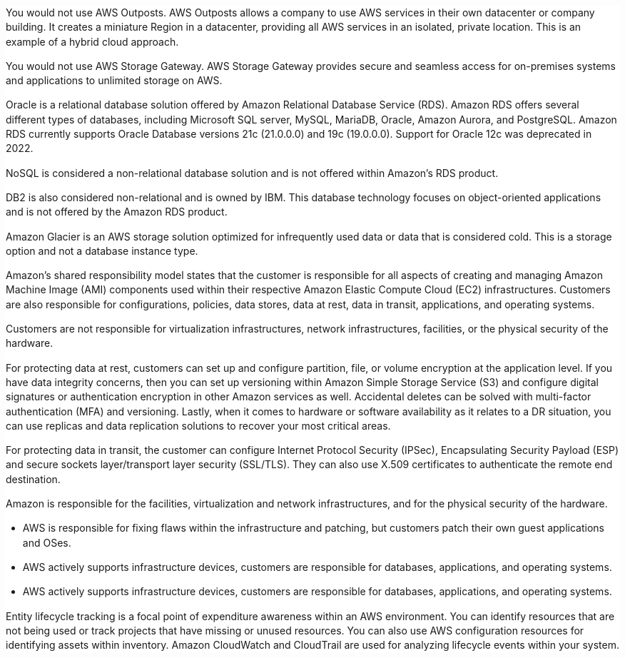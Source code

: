 You would not use AWS Outposts. AWS Outposts allows a company to use AWS services in their own datacenter or company building. It creates a miniature Region in a datacenter, providing all AWS services in an isolated, private location. This is an example of a hybrid cloud approach.

You would not use AWS Storage Gateway. AWS Storage Gateway provides secure and seamless access for on-premises systems and applications to unlimited storage on AWS.

Oracle is a relational database solution offered by Amazon Relational Database Service (RDS). Amazon RDS offers several different types of databases, including Microsoft SQL server, MySQL, MariaDB, Oracle, Amazon Aurora, and PostgreSQL. Amazon RDS currently supports Oracle Database versions 21c (21.0.0.0) and 19c (19.0.0.0). Support for Oracle 12c was deprecated in 2022.

NoSQL is considered a non-relational database solution and is not offered within Amazon’s RDS product.

DB2 is also considered non-relational and is owned by IBM. This database technology focuses on object-oriented applications and is not offered by the Amazon RDS product.

Amazon Glacier is an AWS storage solution optimized for infrequently used data or data that is considered cold. This is a storage option and not a database instance type.

Amazon’s shared responsibility model states that the customer is responsible for all aspects of creating and managing Amazon Machine Image (AMI) components used within their respective Amazon Elastic Compute Cloud (EC2) infrastructures. Customers are also responsible for configurations, policies, data stores, data at rest, data in transit, applications, and operating systems.

Customers are not responsible for virtualization infrastructures, network infrastructures, facilities, or the physical security of the hardware.

For protecting data at rest, customers can set up and configure partition, file, or volume encryption at the application level. If you have data integrity concerns, then you can set up versioning within Amazon Simple Storage Service (S3) and configure digital signatures or authentication encryption in other Amazon services as well. Accidental deletes can be solved with multi-factor authentication (MFA) and versioning. Lastly, when it comes to hardware or software availability as it relates to a DR situation, you can use replicas and data replication solutions to recover your most critical areas.

For protecting data in transit, the customer can configure Internet Protocol Security (IPSec), Encapsulating Security Payload (ESP) and secure sockets layer/transport layer security (SSL/TLS). They can also use X.509 certificates to authenticate the remote end destination.

Amazon is responsible for the facilities, virtualization and network infrastructures, and for the physical security of the hardware.

- AWS is responsible for fixing flaws within the infrastructure and patching, but customers patch their own guest applications and OSes. 

- AWS actively supports infrastructure devices, customers are responsible for databases, applications, and operating systems.

- AWS actively supports infrastructure devices, customers are responsible for databases, applications, and operating systems.

Entity lifecycle tracking is a focal point of expenditure awareness within an AWS environment. You can identify resources that are not being used or track projects that have missing or unused resources. You can also use AWS configuration resources for identifying assets within inventory. Amazon CloudWatch and CloudTrail are used for analyzing lifecycle events within your system.
